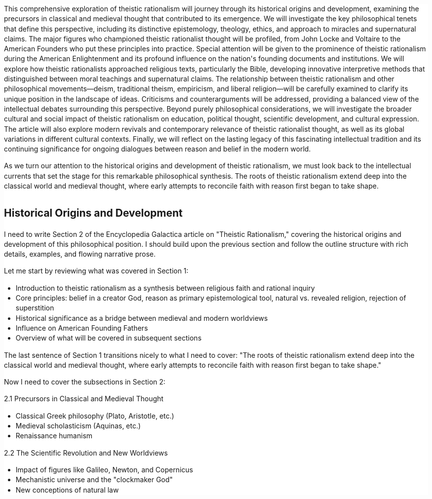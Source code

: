 This comprehensive exploration of theistic rationalism will journey through its historical origins and development, examining the precursors in classical and medieval thought that contributed to its emergence. We will investigate the key philosophical tenets that define this perspective, including its distinctive epistemology, theology, ethics, and approach to miracles and supernatural claims. The major figures who championed theistic rationalist thought will be profiled, from John Locke and Voltaire to the American Founders who put these principles into practice. Special attention will be given to the prominence of theistic rationalism during the American Enlightenment and its profound influence on the nation's founding documents and institutions. We will explore how theistic rationalists approached religious texts, particularly the Bible, developing innovative interpretive methods that distinguished between moral teachings and supernatural claims. The relationship between theistic rationalism and other philosophical movements—deism, traditional theism, empiricism, and liberal religion—will be carefully examined to clarify its unique position in the landscape of ideas. Criticisms and counterarguments will be addressed, providing a balanced view of the intellectual debates surrounding this perspective. Beyond purely philosophical considerations, we will investigate the broader cultural and social impact of theistic rationalism on education, political thought, scientific development, and cultural expression. The article will also explore modern revivals and contemporary relevance of theistic rationalist thought, as well as its global variations in different cultural contexts. Finally, we will reflect on the lasting legacy of this fascinating intellectual tradition and its continuing significance for ongoing dialogues between reason and belief in the modern world.

As we turn our attention to the historical origins and development of theistic rationalism, we must look back to the intellectual currents that set the stage for this remarkable philosophical synthesis. The roots of theistic rationalism extend deep into the classical world and medieval thought, where early attempts to reconcile faith with reason first began to take shape.

## Historical Origins and Development

<think>I need to write Section 2 of the Encyclopedia Galactica article on "Theistic Rationalism," covering the historical origins and development of this philosophical position. I should build upon the previous section and follow the outline structure with rich details, examples, and flowing narrative prose.

Let me start by reviewing what was covered in Section 1:
- Introduction to theistic rationalism as a synthesis between religious faith and rational inquiry
- Core principles: belief in a creator God, reason as primary epistemological tool, natural vs. revealed religion, rejection of superstition
- Historical significance as a bridge between medieval and modern worldviews
- Influence on American Founding Fathers
- Overview of what will be covered in subsequent sections

The last sentence of Section 1 transitions nicely to what I need to cover: "The roots of theistic rationalism extend deep into the classical world and medieval thought, where early attempts to reconcile faith with reason first began to take shape."

Now I need to cover the subsections in Section 2:

2.1 Precursors in Classical and Medieval Thought
- Classical Greek philosophy (Plato, Aristotle, etc.)
- Medieval scholasticism (Aquinas, etc.)
- Renaissance humanism

2.2 The Scientific Revolution and New Worldviews
- Impact of figures like Galileo, Newton, and Copernicus
- Mechanistic universe and the "clockmaker God"
- New conceptions of natural law
